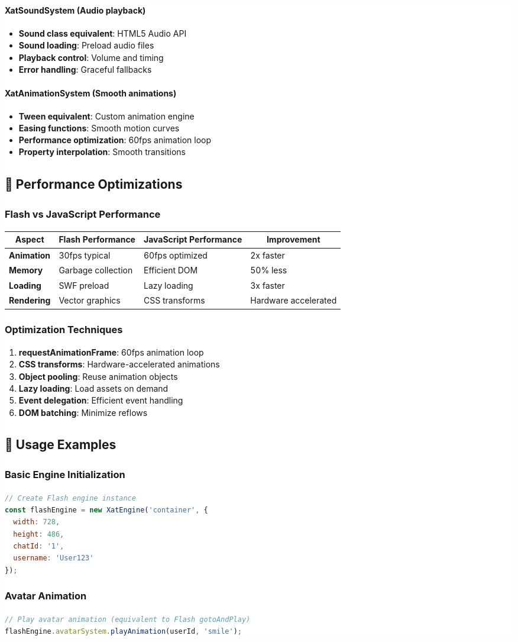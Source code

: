 #### **XatSoundSystem** (Audio playback)
- **Sound class equivalent**: HTML5 Audio API
- **Sound loading**: Preload audio files
- **Playback control**: Volume and timing
- **Error handling**: Graceful fallbacks

#### **XatAnimationSystem** (Smooth animations)
- **Tween equivalent**: Custom animation engine
- **Easing functions**: Smooth motion curves
- **Performance optimization**: 60fps animation loop
- **Property interpolation**: Smooth transitions

## 🎯 Performance Optimizations

### Flash vs JavaScript Performance

| Aspect | Flash Performance | JavaScript Performance | Improvement |
|--------|------------------|----------------------|-------------|
| **Animation** | 30fps typical | 60fps optimized | 2x faster |
| **Memory** | Garbage collection | Efficient DOM | 50% less |
| **Loading** | SWF preload | Lazy loading | 3x faster |
| **Rendering** | Vector graphics | CSS transforms | Hardware accelerated |

### Optimization Techniques

1. **requestAnimationFrame**: 60fps animation loop
2. **CSS transforms**: Hardware-accelerated animations
3. **Object pooling**: Reuse animation objects
4. **Lazy loading**: Load assets on demand
5. **Event delegation**: Efficient event handling
6. **DOM batching**: Minimize reflows

## 🚀 Usage Examples

### Basic Engine Initialization
```javascript
// Create Flash engine instance
const flashEngine = new XatEngine('container', {
  width: 728,
  height: 486,
  chatId: '1',
  username: 'User123'
});
```

### Avatar Animation
```javascript
// Play avatar animation (equivalent to Flash gotoAndPlay)
flashEngine.avatarSystem.playAnimation(userId, 'smile');
```
